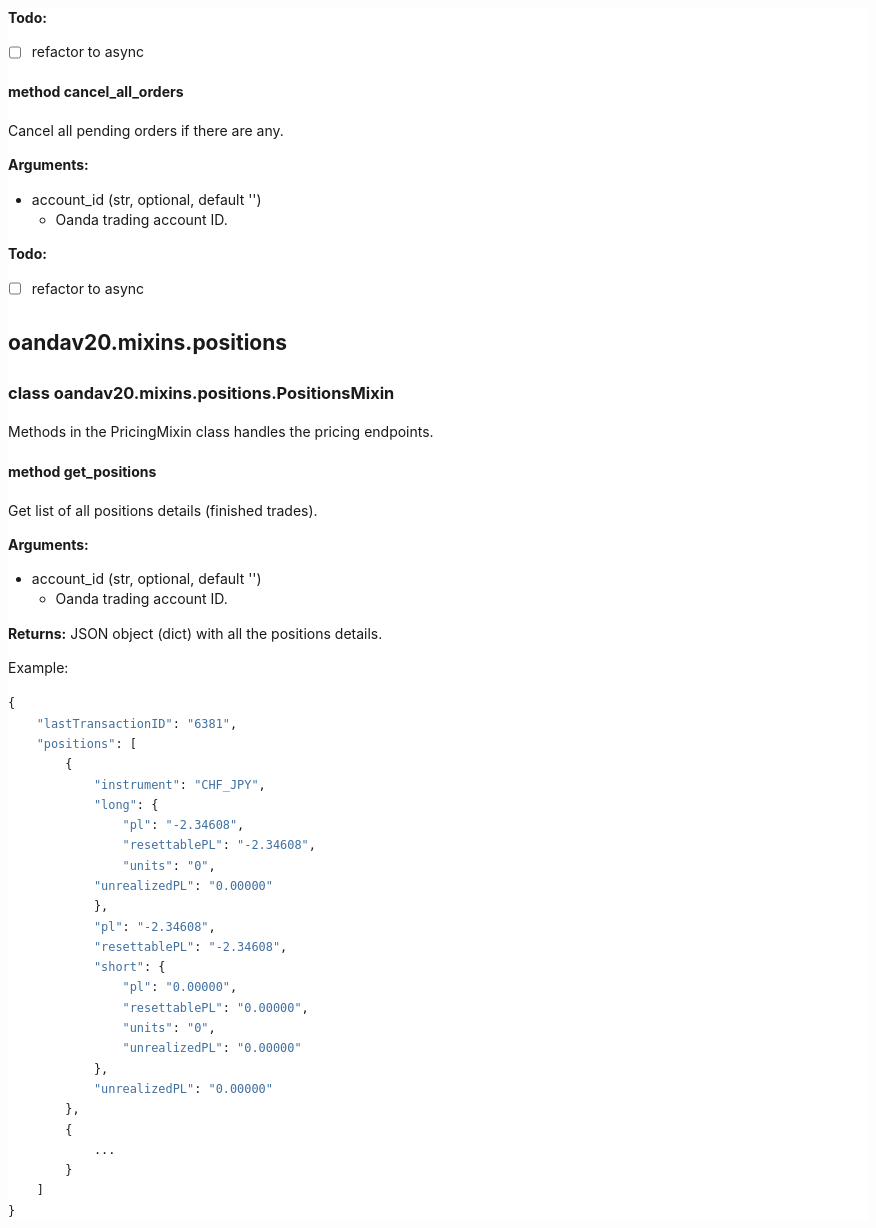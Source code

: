 **Todo:**

- [ ] refactor to async

#### method cancel_all_orders

Cancel all pending orders if there are any.

**Arguments:**

- account_id (str, optional, default '')
    - Oanda trading account ID.

**Todo:**

- [ ] refactor to async

## oandav20.mixins.positions

### class oandav20.mixins.positions.PositionsMixin

Methods in the PricingMixin class handles the pricing endpoints.

#### method get_positions

Get list of all positions details (finished trades).

**Arguments:**

- account_id (str, optional, default '')
    - Oanda trading account ID.

**Returns:**
    JSON object (dict) with all the positions details.

Example:

```python
{
    "lastTransactionID": "6381",
    "positions": [
        {
            "instrument": "CHF_JPY",
            "long": {
                "pl": "-2.34608",
                "resettablePL": "-2.34608",
                "units": "0",
            "unrealizedPL": "0.00000"
            },
            "pl": "-2.34608",
            "resettablePL": "-2.34608",
            "short": {
                "pl": "0.00000",
                "resettablePL": "0.00000",
                "units": "0",
                "unrealizedPL": "0.00000"
            },
            "unrealizedPL": "0.00000"
        },
        {
            ...
        }
    ]
}
```
